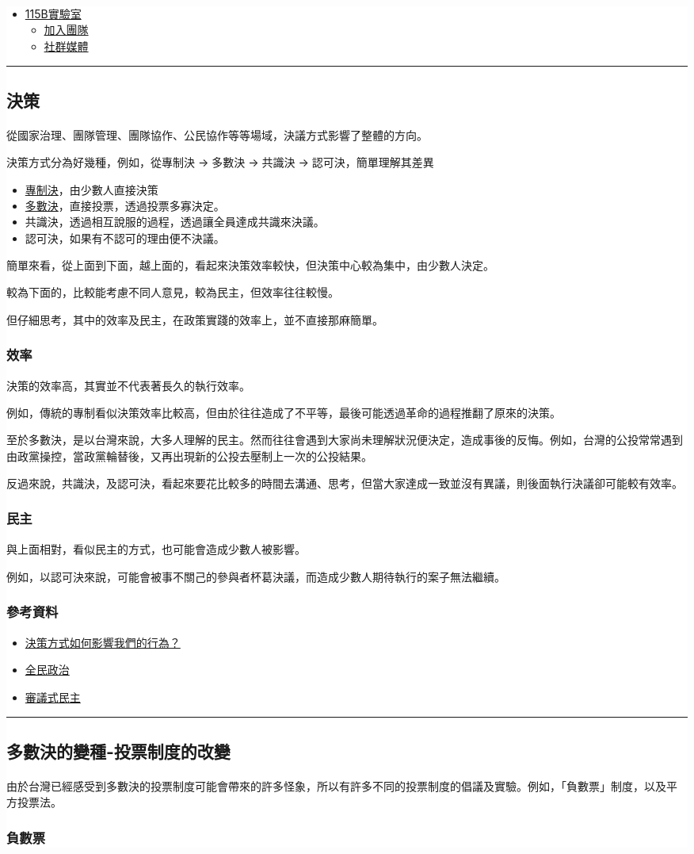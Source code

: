 - [115B實驗室](#115B實驗室)
	- [加入團隊](#加入團隊)
	- [社群媒體](#社群媒體)

---
## 決策

從國家治理、團隊管理、團隊協作、公民協作等等場域，決議方式影響了整體的方向。

決策方式分為好幾種，例如，從專制決 -> 多數決 -> 共識決 -> 認可決，簡單理解其差異

- [專制決](https://zh.m.wikipedia.org/zh-tw/%E5%B0%88%E5%88%B6)，由少數人直接決策
- [多數決](多數決原則)，直接投票，透過投票多寡決定。
- 共識決，透過相互說服的過程，透過讓全員達成共識來決議。
- 認可決，如果有不認可的理由便不決議。

簡單來看，從上面到下面，越上面的，看起來決策效率較快，但決策中心較為集中，由少數人決定。

較為下面的，比較能考慮不同人意見，較為民主，但效率往往較慢。

但仔細思考，其中的效率及民主，在政策實踐的效率上，並不直接那麻簡單。


### 效率

決策的效率高，其實並不代表著長久的執行效率。

例如，傳統的專制看似決策效率比較高，但由於往往造成了不平等，最後可能透過革命的過程推翻了原來的決策。

至於多數決，是以台灣來說，大多人理解的民主。然而往往會遇到大家尚未理解狀況便決定，造成事後的反悔。例如，台灣的公投常常遇到由政黨操控，當政黨輪替後，又再出現新的公投去壓制上一次的公投結果。

反過來說，共識決，及認可決，看起來要花比較多的時間去溝通、思考，但當大家達成一致並沒有異議，則後面執行決議卻可能較有效率。

### 民主

與上面相對，看似民主的方式，也可能會造成少數人被影響。

例如，以認可決來說，可能會被事不關己的參與者杯葛決議，而造成少數人期待執行的案子無法繼續。

### 參考資料

- [決策方式如何影響我們的行為？](https://medium.com/%E9%AD%9A%E6%B0%B4%E6%95%99%E8%82%B2%E5%82%AC%E5%8C%96%E5%8A%91-to-be-educational-catalyst/%E6%B1%BA%E7%AD%96%E6%96%B9%E5%BC%8F%E5%A6%82%E4%BD%95%E5%BD%B1%E9%9F%BF%E6%88%91%E5%80%91%E7%9A%84%E8%A1%8C%E7%82%BA-4e48565b46c7)

- [全民政治](https://zh.wikipedia.org/wiki/全民政治)

- [審議式民主](https://zh.wikipedia.org/wiki/審議式民主)

---
## 多數決的變種-投票制度的改變

由於台灣已經感受到多數決的投票制度可能會帶來的許多怪象，所以有許多不同的投票制度的倡議及實驗。例如，「負數票」制度，以及平方投票法。

### 負數票

